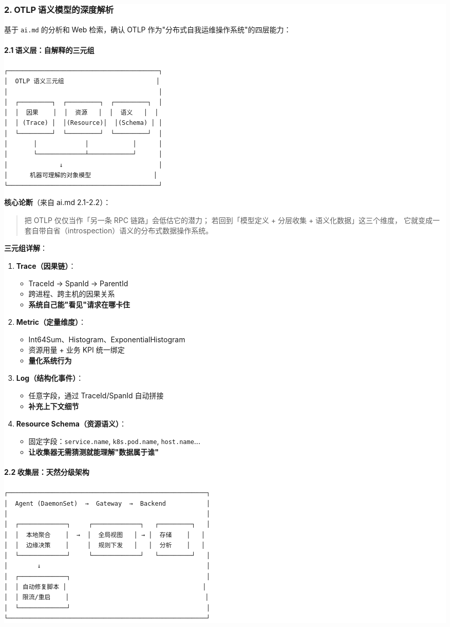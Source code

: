 
### 2. OTLP 语义模型的深度解析

基于 `ai.md` 的分析和 Web 检索，确认 OTLP 作为"分布式自我运维操作系统"的四层能力：

#### 2.1 语义层：自解释的三元组

```text
┌─────────────────────────────────────────┐
│  OTLP 语义三元组                         │
│                                         │
│  ┌─────────┐  ┌─────────┐  ┌─────────┐  │
│  │  因果    │  │  资源   │  │  语义   │  │
│  │ (Trace) │  │(Resource)│  │(Schema) │ │
│  └─────────┘  └─────────┘  └─────────┘  │
│       │             │            │      │
│       └─────────────┴────────────┘      │
│              ↓                          │
│      机器可理解的对象模型                 │
└─────────────────────────────────────────┘
```

**核心论断**（来自 ai.md 2.1-2.2）：

> 把 OTLP 仅仅当作「另一条 RPC 链路」会低估它的潜力；
> 若回到「模型定义 + 分层收集 + 语义化数据」这三个维度，
> 它就变成一套自带自省（introspection）语义的分布式数据操作系统。

**三元组详解**：

1. **Trace（因果链）**：
   - TraceId → SpanId → ParentId
   - 跨进程、跨主机的因果关系
   - **系统自己能"看见"请求在哪卡住**

2. **Metric（定量维度）**：
   - Int64Sum、Histogram、ExponentialHistogram
   - 资源用量 + 业务 KPI 统一绑定
   - **量化系统行为**

3. **Log（结构化事件）**：
   - 任意字段，通过 TraceId/SpanId 自动拼接
   - **补充上下文细节**

4. **Resource Schema（资源语义）**：
   - 固定字段：`service.name`, `k8s.pod.name`, `host.name`...
   - **让收集器无需猜测就能理解"数据属于谁"**

#### 2.2 收集层：天然分级架构

```text
┌──────────────────────────────────────────────────────┐
│  Agent (DaemonSet)  →  Gateway  →  Backend           │
│                                                      │
│  ┌─────────────┐     ┌─────────────┐   ┌─────────┐   │
│  │  本地聚合    │  →  │  全局视图   │ → │  存储    │   │
│  │  边缘决策    │     │  规则下发   │   │  分析    │   │
│  └─────────────┘     └─────────────┘   └─────────┘   │
│        ↓                                             │
│  ┌─────────────┐                                     │
│  │ 自动修复脚本 │                                     │
│  │ 限流/重启    │                                     │
│  └─────────────┘                                     │
└──────────────────────────────────────────────────────┘
```
